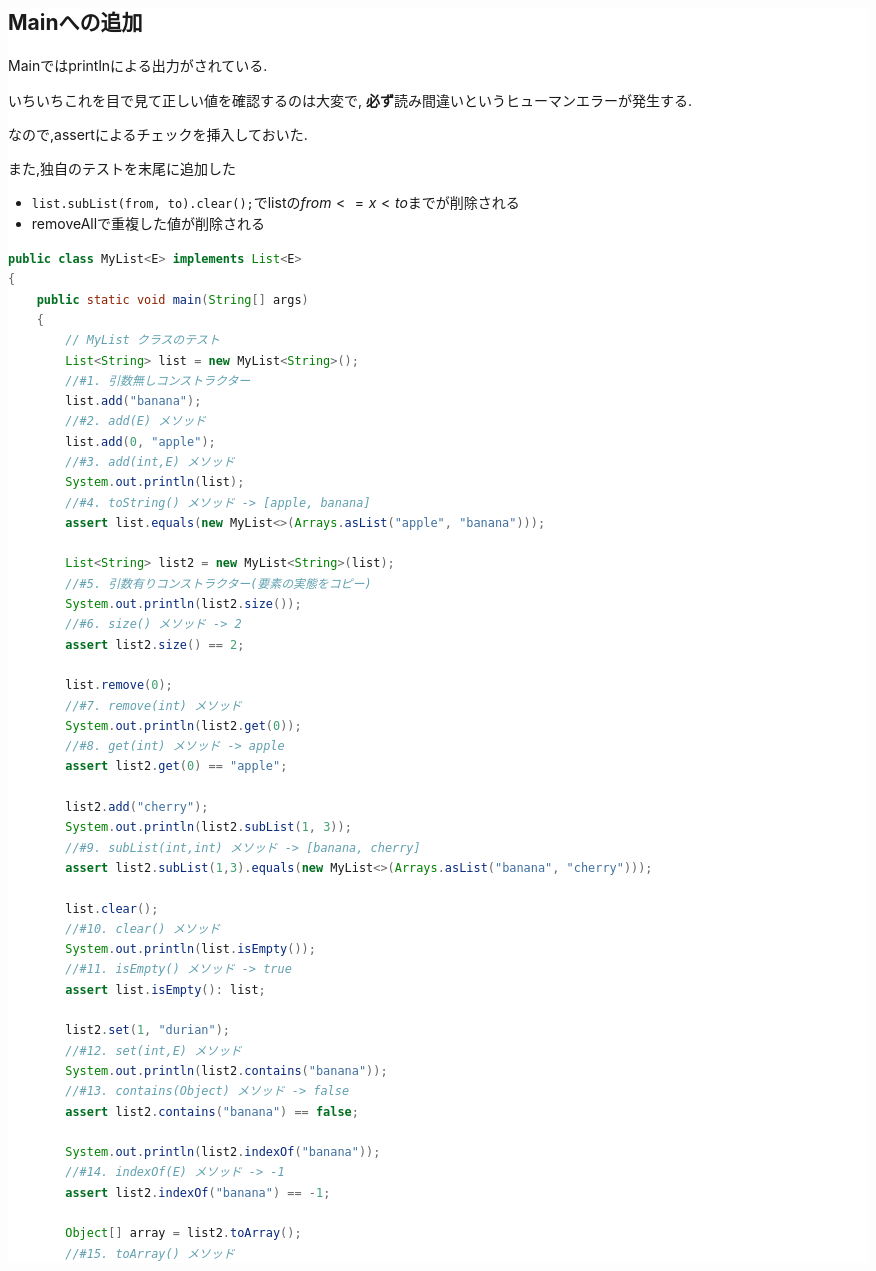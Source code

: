 ## Mainへの追加

Mainではprintlnによる出力がされている.

いちいちこれを目で見て正しい値を確認するのは大変で,
**必ず**読み間違いというヒューマンエラーが発生する.

なので,assertによるチェックを挿入しておいた.

また,独自のテストを末尾に追加した

* `list.subList(from, to).clear();`でlistの$from <= x < to$までが削除される
* removeAllで重複した値が削除される

~~~java
public class MyList<E> implements List<E>
{
    public static void main(String[] args)
    {
        // MyList クラスのテスト
        List<String> list = new MyList<String>();
        //#1. 引数無しコンストラクター
        list.add("banana");
        //#2. add(E) メソッド
        list.add(0, "apple");
        //#3. add(int,E) メソッド
        System.out.println(list);
        //#4. toString() メソッド -> [apple, banana]
        assert list.equals(new MyList<>(Arrays.asList("apple", "banana")));

        List<String> list2 = new MyList<String>(list);
        //#5. 引数有りコンストラクター(要素の実態をコピー)
        System.out.println(list2.size());
        //#6. size() メソッド -> 2
        assert list2.size() == 2;

        list.remove(0);
        //#7. remove(int) メソッド
        System.out.println(list2.get(0));
        //#8. get(int) メソッド -> apple
        assert list2.get(0) == "apple";

        list2.add("cherry");
        System.out.println(list2.subList(1, 3));
        //#9. subList(int,int) メソッド -> [banana, cherry]
        assert list2.subList(1,3).equals(new MyList<>(Arrays.asList("banana", "cherry")));

        list.clear();
        //#10. clear() メソッド
        System.out.println(list.isEmpty());
        //#11. isEmpty() メソッド -> true
        assert list.isEmpty(): list;

        list2.set(1, "durian");
        //#12. set(int,E) メソッド
        System.out.println(list2.contains("banana"));
        //#13. contains(Object) メソッド -> false
        assert list2.contains("banana") == false;

        System.out.println(list2.indexOf("banana"));
        //#14. indexOf(E) メソッド -> -1
        assert list2.indexOf("banana") == -1;

        Object[] array = list2.toArray();
        //#15. toArray() メソッド
~~~

[^stream]: [Java Streamメモ(Hishidama's Java8 Stream Memo)](http://www.ne.jp/asahi/hishidama/home/tech/java/stream.html)
[^hashcode]: [https://docs.oracle.com/javase/jp/8/api/java/util/List.html#hashCode--](https://docs.oracle.com/javase/jp/8/api/java/util/List.html#hashCode--)